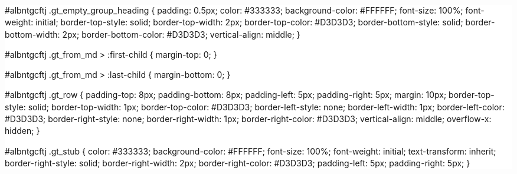 #albntgcftj .gt_empty_group_heading {
  padding: 0.5px;
  color: #333333;
  background-color: #FFFFFF;
  font-size: 100%;
  font-weight: initial;
  border-top-style: solid;
  border-top-width: 2px;
  border-top-color: #D3D3D3;
  border-bottom-style: solid;
  border-bottom-width: 2px;
  border-bottom-color: #D3D3D3;
  vertical-align: middle;
}

#albntgcftj .gt_from_md > :first-child {
  margin-top: 0;
}

#albntgcftj .gt_from_md > :last-child {
  margin-bottom: 0;
}

#albntgcftj .gt_row {
  padding-top: 8px;
  padding-bottom: 8px;
  padding-left: 5px;
  padding-right: 5px;
  margin: 10px;
  border-top-style: solid;
  border-top-width: 1px;
  border-top-color: #D3D3D3;
  border-left-style: none;
  border-left-width: 1px;
  border-left-color: #D3D3D3;
  border-right-style: none;
  border-right-width: 1px;
  border-right-color: #D3D3D3;
  vertical-align: middle;
  overflow-x: hidden;
}

#albntgcftj .gt_stub {
  color: #333333;
  background-color: #FFFFFF;
  font-size: 100%;
  font-weight: initial;
  text-transform: inherit;
  border-right-style: solid;
  border-right-width: 2px;
  border-right-color: #D3D3D3;
  padding-left: 5px;
  padding-right: 5px;
}
